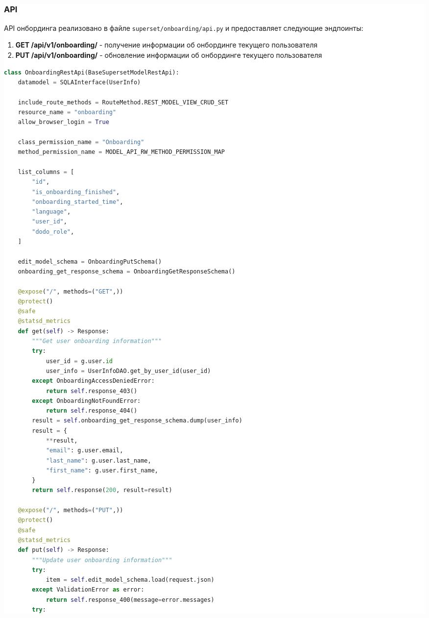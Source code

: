 ### API

API онбординга реализовано в файле `superset/onboarding/api.py` и предоставляет следующие эндпоинты:

1. **GET /api/v1/onboarding/** - получение информации об онбординге текущего пользователя
2. **PUT /api/v1/onboarding/** - обновление информации об онбординге текущего пользователя

```python
class OnboardingRestApi(BaseSupersetModelRestApi):
    datamodel = SQLAInterface(UserInfo)

    include_route_methods = RouteMethod.REST_MODEL_VIEW_CRUD_SET
    resource_name = "onboarding"
    allow_browser_login = True

    class_permission_name = "Onboarding"
    method_permission_name = MODEL_API_RW_METHOD_PERMISSION_MAP

    list_columns = [
        "id",
        "is_onboarding_finished",
        "onboarding_started_time",
        "language",
        "user_id",
        "dodo_role",
    ]

    edit_model_schema = OnboardingPutSchema()
    onboarding_get_response_schema = OnboardingGetResponseSchema()

    @expose("/", methods=("GET",))
    @protect()
    @safe
    @statsd_metrics
    def get(self) -> Response:
        """Get user onboarding information"""
        try:
            user_id = g.user.id
            user_info = UserInfoDAO.get_by_user_id(user_id)
        except OnboardingAccessDeniedError:
            return self.response_403()
        except OnboardingNotFoundError:
            return self.response_404()
        result = self.onboarding_get_response_schema.dump(user_info)
        result = {
            **result,
            "email": g.user.email,
            "last_name": g.user.last_name,
            "first_name": g.user.first_name,
        }
        return self.response(200, result=result)

    @expose("/", methods=("PUT",))
    @protect()
    @safe
    @statsd_metrics
    def put(self) -> Response:
        """Update user onboarding information"""
        try:
            item = self.edit_model_schema.load(request.json)
        except ValidationError as error:
            return self.response_400(message=error.messages)
        try:
```